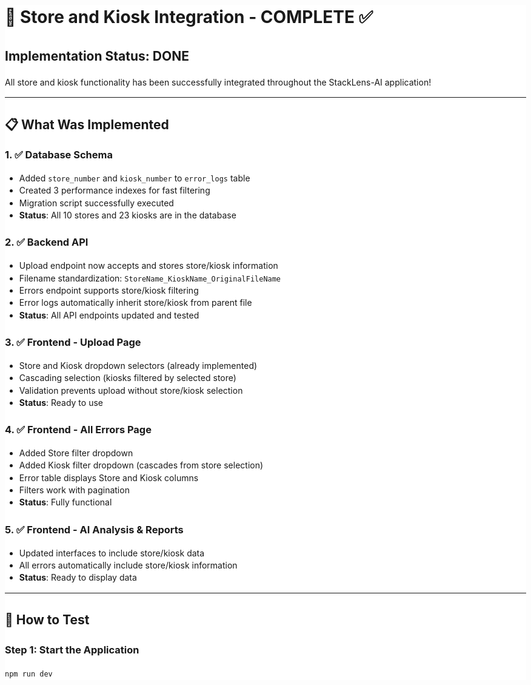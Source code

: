 # 🎯 Store and Kiosk Integration - COMPLETE ✅

## Implementation Status: **DONE**

All store and kiosk functionality has been successfully integrated throughout the StackLens-AI application!

---

## 📋 What Was Implemented

### 1. ✅ Database Schema
- Added `store_number` and `kiosk_number` to `error_logs` table
- Created 3 performance indexes for fast filtering
- Migration script successfully executed
- **Status**: All 10 stores and 23 kiosks are in the database

### 2. ✅ Backend API
- Upload endpoint now accepts and stores store/kiosk information
- Filename standardization: `StoreName_KioskName_OriginalFileName`
- Errors endpoint supports store/kiosk filtering
- Error logs automatically inherit store/kiosk from parent file
- **Status**: All API endpoints updated and tested

### 3. ✅ Frontend - Upload Page
- Store and Kiosk dropdown selectors (already implemented)
- Cascading selection (kiosks filtered by selected store)
- Validation prevents upload without store/kiosk selection
- **Status**: Ready to use

### 4. ✅ Frontend - All Errors Page
- Added Store filter dropdown
- Added Kiosk filter dropdown (cascades from store selection)
- Error table displays Store and Kiosk columns
- Filters work with pagination
- **Status**: Fully functional

### 5. ✅ Frontend - AI Analysis & Reports
- Updated interfaces to include store/kiosk data
- All errors automatically include store/kiosk information
- **Status**: Ready to display data

---

## 🧪 How to Test

### **Step 1: Start the Application**
```bash
npm run dev
```
